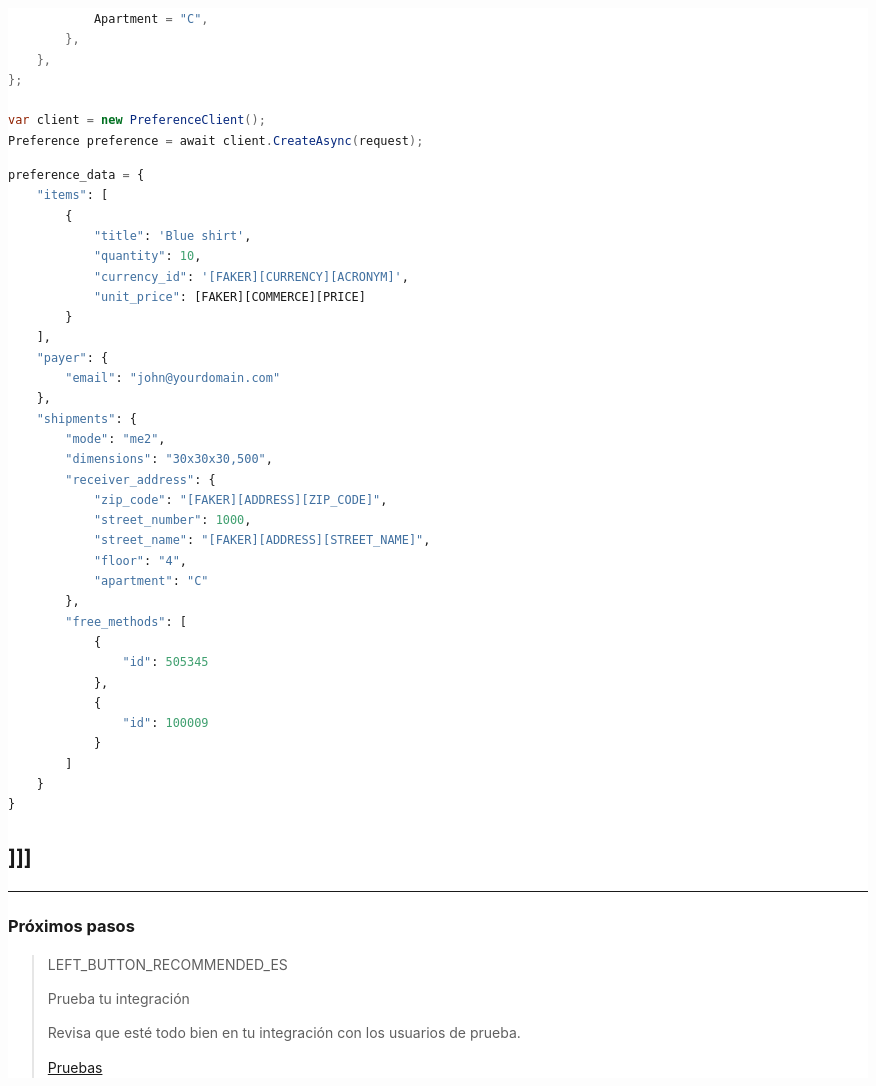 ```csharp
            Apartment = "C",
        },
    },
};

var client = new PreferenceClient();
Preference preference = await client.CreateAsync(request);
```
```python
preference_data = {
    "items": [
        {
            "title": 'Blue shirt',
            "quantity": 10,
            "currency_id": '[FAKER][CURRENCY][ACRONYM]',
            "unit_price": [FAKER][COMMERCE][PRICE]
        }
    ],
    "payer": {
        "email": "john@yourdomain.com"
    },
    "shipments": {
        "mode": "me2",
        "dimensions": "30x30x30,500",
        "receiver_address": {
            "zip_code": "[FAKER][ADDRESS][ZIP_CODE]",
            "street_number": 1000,
            "street_name": "[FAKER][ADDRESS][STREET_NAME]",
            "floor": "4",
            "apartment": "C"
        },
        "free_methods": [
            {
                "id": 505345
            },
            {
                "id": 100009
            }
        ]
    }
}
```
]]]
------------
---
### Próximos pasos

> LEFT_BUTTON_RECOMMENDED_ES
>
> Prueba tu integración
>
> Revisa que esté todo bien en tu integración con los usuarios de prueba.
>
> [Pruebas](https://www.mercadopago[FAKER][URL][DOMAIN]/developers/es/guides/online-payments/checkout-pro/test-integration)

